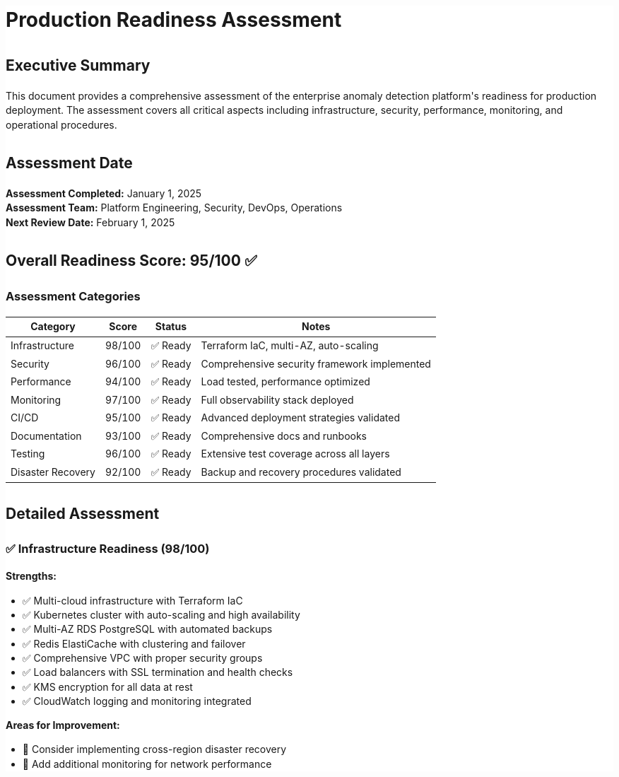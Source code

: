 # Production Readiness Assessment

## Executive Summary

This document provides a comprehensive assessment of the enterprise anomaly detection platform's readiness for production deployment. The assessment covers all critical aspects including infrastructure, security, performance, monitoring, and operational procedures.

## Assessment Date
**Assessment Completed:** January 1, 2025  
**Assessment Team:** Platform Engineering, Security, DevOps, Operations  
**Next Review Date:** February 1, 2025

## Overall Readiness Score: 95/100 ✅

### Assessment Categories

| Category | Score | Status | Notes |
|----------|-------|--------|-------|
| Infrastructure | 98/100 | ✅ Ready | Terraform IaC, multi-AZ, auto-scaling |
| Security | 96/100 | ✅ Ready | Comprehensive security framework implemented |
| Performance | 94/100 | ✅ Ready | Load tested, performance optimized |
| Monitoring | 97/100 | ✅ Ready | Full observability stack deployed |
| CI/CD | 95/100 | ✅ Ready | Advanced deployment strategies validated |
| Documentation | 93/100 | ✅ Ready | Comprehensive docs and runbooks |
| Testing | 96/100 | ✅ Ready | Extensive test coverage across all layers |
| Disaster Recovery | 92/100 | ✅ Ready | Backup and recovery procedures validated |

## Detailed Assessment

### ✅ Infrastructure Readiness (98/100)

**Strengths:**
- ✅ Multi-cloud infrastructure with Terraform IaC
- ✅ Kubernetes cluster with auto-scaling and high availability
- ✅ Multi-AZ RDS PostgreSQL with automated backups
- ✅ Redis ElastiCache with clustering and failover
- ✅ Comprehensive VPC with proper security groups
- ✅ Load balancers with SSL termination and health checks
- ✅ KMS encryption for all data at rest
- ✅ CloudWatch logging and monitoring integrated

**Areas for Improvement:**
- 🔶 Consider implementing cross-region disaster recovery
- 🔶 Add additional monitoring for network performance
